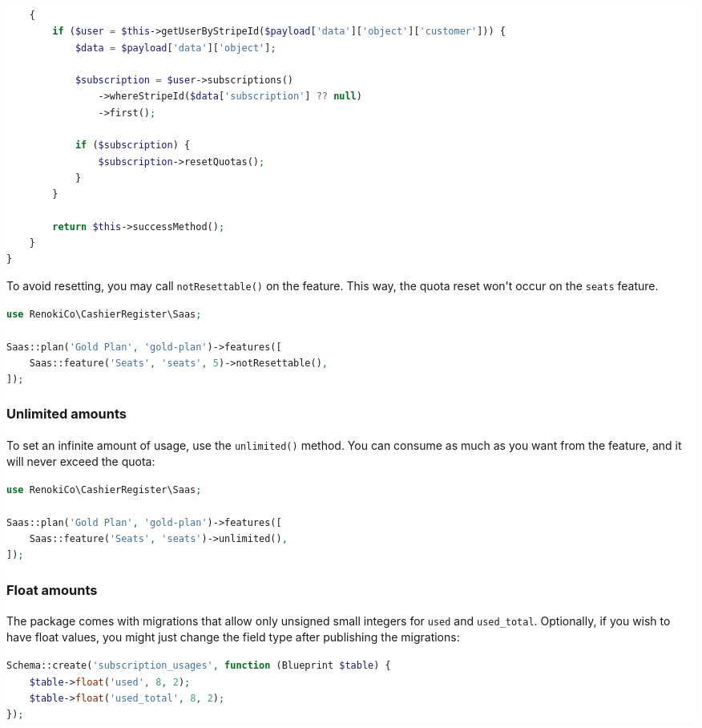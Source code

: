 ```php
    {
        if ($user = $this->getUserByStripeId($payload['data']['object']['customer'])) {
            $data = $payload['data']['object'];

            $subscription = $user->subscriptions()
                ->whereStripeId($data['subscription'] ?? null)
                ->first();

            if ($subscription) {
                $subscription->resetQuotas();
            }
        }

        return $this->successMethod();
    }
}
```

To avoid resetting, you may call `notResettable()` on the feature. This way, the quota reset won't occur on the `seats` feature.

```php
use RenokiCo\CashierRegister\Saas;

Saas::plan('Gold Plan', 'gold-plan')->features([
    Saas::feature('Seats', 'seats', 5)->notResettable(),
]);
```

### Unlimited amounts

To set an infinite amount of usage, use the `unlimited()` method. You can consume as much as you want from the feature, and it will never exceed the quota:

```php
use RenokiCo\CashierRegister\Saas;

Saas::plan('Gold Plan', 'gold-plan')->features([
    Saas::feature('Seats', 'seats')->unlimited(),
]);
```

### Float amounts

The package comes with migrations that allow only unsigned small integers for `used` and `used_total`. Optionally, if you wish to have float values, you might just change the field type after publishing the migrations:

```php diff
Schema::create('subscription_usages', function (Blueprint $table) {
    $table->float('used', 8, 2);
    $table->float('used_total', 8, 2);
});
```
